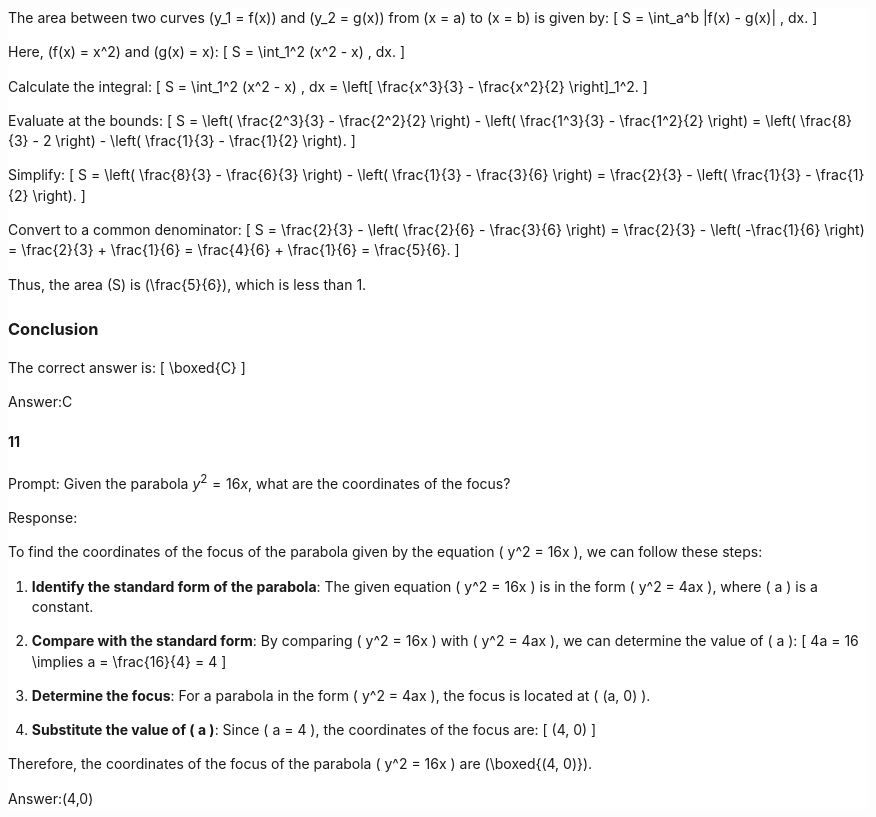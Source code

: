 The area between two curves \(y_1 = f(x)\) and \(y_2 = g(x)\) from \(x = a\) to \(x = b\) is given by:
\[ S = \int_a^b |f(x) - g(x)| \, dx. \]

Here, \(f(x) = x^2\) and \(g(x) = x\):
\[ S = \int_1^2 (x^2 - x) \, dx. \]

Calculate the integral:
\[ S = \int_1^2 (x^2 - x) \, dx = \left[ \frac{x^3}{3} - \frac{x^2}{2} \right]_1^2. \]

Evaluate at the bounds:
\[ S = \left( \frac{2^3}{3} - \frac{2^2}{2} \right) - \left( \frac{1^3}{3} - \frac{1^2}{2} \right) = \left( \frac{8}{3} - 2 \right) - \left( \frac{1}{3} - \frac{1}{2} \right). \]

Simplify:
\[ S = \left( \frac{8}{3} - \frac{6}{3} \right) - \left( \frac{1}{3} - \frac{3}{6} \right) = \frac{2}{3} - \left( \frac{1}{3} - \frac{1}{2} \right). \]

Convert to a common denominator:
\[ S = \frac{2}{3} - \left( \frac{2}{6} - \frac{3}{6} \right) = \frac{2}{3} - \left( -\frac{1}{6} \right) = \frac{2}{3} + \frac{1}{6} = \frac{4}{6} + \frac{1}{6} = \frac{5}{6}. \]

Thus, the area \(S\) is \(\frac{5}{6}\), which is less than 1.

### Conclusion
The correct answer is:
\[ \boxed{C} \]

Answer:C

#### 11
Prompt: Given the parabola $y^2 = 16x$, what are the coordinates of the focus?

Response:

To find the coordinates of the focus of the parabola given by the equation \( y^2 = 16x \), we can follow these steps:

1. **Identify the standard form of the parabola**: The given equation \( y^2 = 16x \) is in the form \( y^2 = 4ax \), where \( a \) is a constant.

2. **Compare with the standard form**: By comparing \( y^2 = 16x \) with \( y^2 = 4ax \), we can determine the value of \( a \):
   \[
   4a = 16 \implies a = \frac{16}{4} = 4
   \]

3. **Determine the focus**: For a parabola in the form \( y^2 = 4ax \), the focus is located at \( (a, 0) \).

4. **Substitute the value of \( a \)**: Since \( a = 4 \), the coordinates of the focus are:
   \[
   (4, 0)
   \]

Therefore, the coordinates of the focus of the parabola \( y^2 = 16x \) are \(\boxed{(4, 0)}\).

Answer:(4,0)
